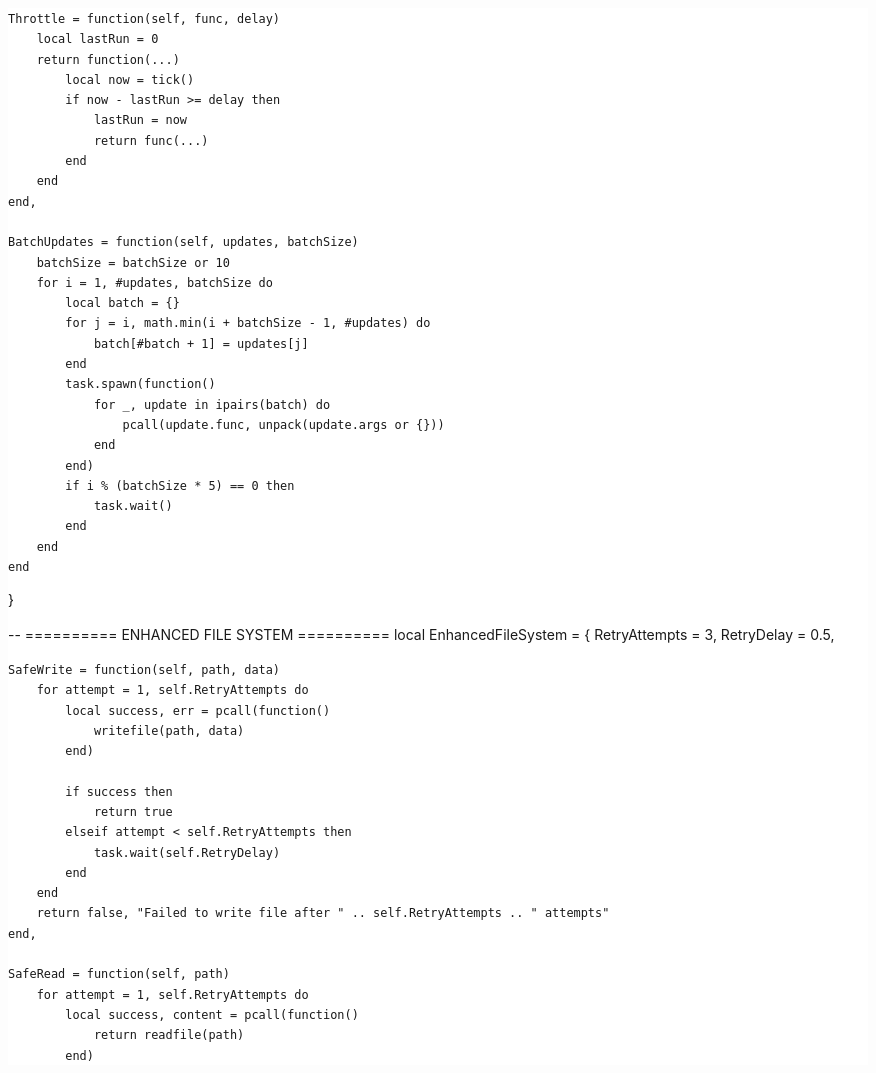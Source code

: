     Throttle = function(self, func, delay)
        local lastRun = 0
        return function(...)
            local now = tick()
            if now - lastRun >= delay then
                lastRun = now
                return func(...)
            end
        end
    end,
    
    BatchUpdates = function(self, updates, batchSize)
        batchSize = batchSize or 10
        for i = 1, #updates, batchSize do
            local batch = {}
            for j = i, math.min(i + batchSize - 1, #updates) do
                batch[#batch + 1] = updates[j]
            end
            task.spawn(function()
                for _, update in ipairs(batch) do
                    pcall(update.func, unpack(update.args or {}))
                end
            end)
            if i % (batchSize * 5) == 0 then
                task.wait()
            end
        end
    end
}

-- ========== ENHANCED FILE SYSTEM ==========
local EnhancedFileSystem = {
    RetryAttempts = 3,
    RetryDelay = 0.5,
    
    SafeWrite = function(self, path, data)
        for attempt = 1, self.RetryAttempts do
            local success, err = pcall(function()
                writefile(path, data)
            end)
            
            if success then
                return true
            elseif attempt < self.RetryAttempts then
                task.wait(self.RetryDelay)
            end
        end
        return false, "Failed to write file after " .. self.RetryAttempts .. " attempts"
    end,
    
    SafeRead = function(self, path)
        for attempt = 1, self.RetryAttempts do
            local success, content = pcall(function()
                return readfile(path)
            end)
            
